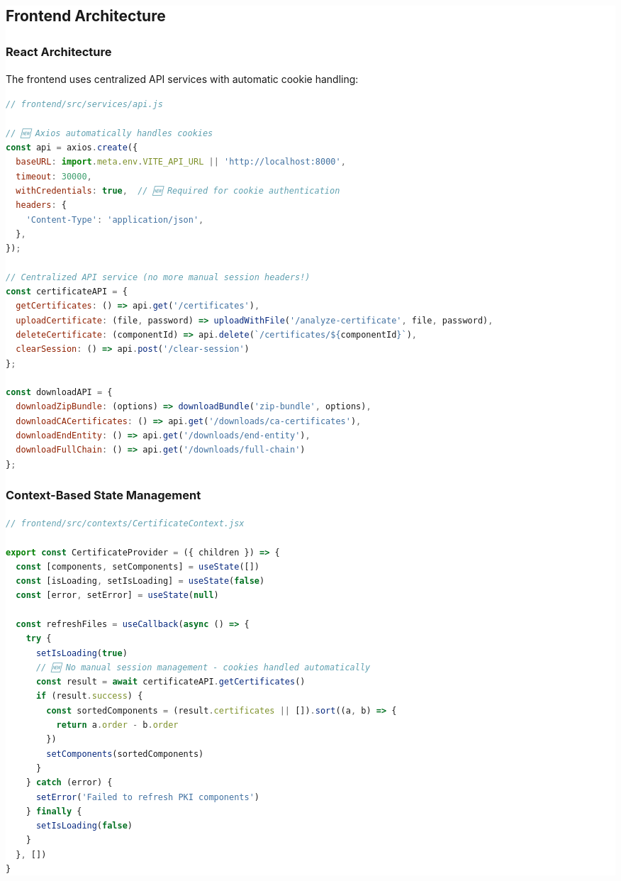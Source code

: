 
## Frontend Architecture

### React Architecture

The frontend uses centralized API services with automatic cookie handling:

```javascript
// frontend/src/services/api.js

// 🆕 Axios automatically handles cookies
const api = axios.create({
  baseURL: import.meta.env.VITE_API_URL || 'http://localhost:8000',
  timeout: 30000,
  withCredentials: true,  // 🆕 Required for cookie authentication
  headers: {
    'Content-Type': 'application/json',
  },
});

// Centralized API service (no more manual session headers!)
const certificateAPI = {
  getCertificates: () => api.get('/certificates'),
  uploadCertificate: (file, password) => uploadWithFile('/analyze-certificate', file, password),
  deleteCertificate: (componentId) => api.delete(`/certificates/${componentId}`),
  clearSession: () => api.post('/clear-session')
};

const downloadAPI = {
  downloadZipBundle: (options) => downloadBundle('zip-bundle', options),
  downloadCACertificates: () => api.get('/downloads/ca-certificates'),
  downloadEndEntity: () => api.get('/downloads/end-entity'),
  downloadFullChain: () => api.get('/downloads/full-chain')
};
```

### Context-Based State Management

```javascript
// frontend/src/contexts/CertificateContext.jsx

export const CertificateProvider = ({ children }) => {
  const [components, setComponents] = useState([])
  const [isLoading, setIsLoading] = useState(false)
  const [error, setError] = useState(null)

  const refreshFiles = useCallback(async () => {
    try {
      setIsLoading(true)
      // 🆕 No manual session management - cookies handled automatically
      const result = await certificateAPI.getCertificates()
      if (result.success) {
        const sortedComponents = (result.certificates || []).sort((a, b) => {
          return a.order - b.order
        })
        setComponents(sortedComponents)
      }
    } catch (error) {
      setError('Failed to refresh PKI components')
    } finally {
      setIsLoading(false)
    }
  }, [])
}
```
